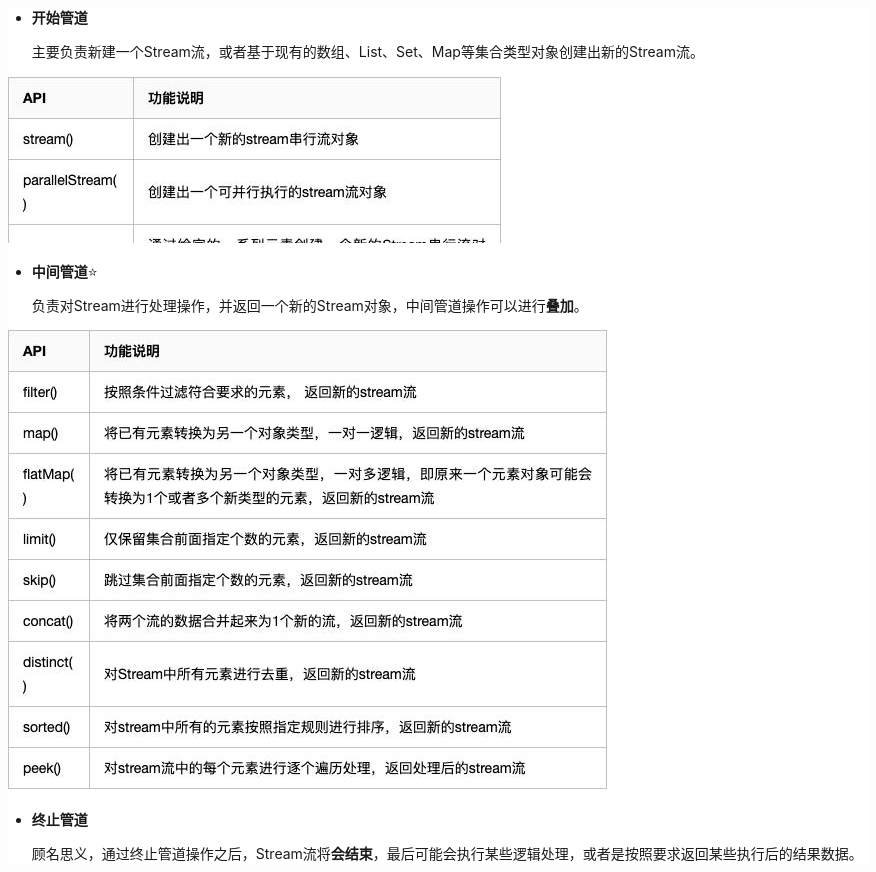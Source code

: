 - **开始管道**

  主要负责新建一个Stream流，或者基于现有的数组、List、Set、Map等集合类型对象创建出新的Stream流。

![img](pic/e61190ef76c6a7ef8eb8338f03390f5bf1de66cf.jpeg)

- **中间管道**⭐

  负责对Stream进行处理操作，并返回一个新的Stream对象，中间管道操作可以进行**叠加**。

![img](pic/d01373f082025aaf3fcdfc87052e0b6e014f1ac9.jpeg)

- **终止管道**

  顾名思义，通过终止管道操作之后，Stream流将**会结束**，最后可能会执行某些逻辑处理，或者是按照要求返回某些执行后的结果数据。
